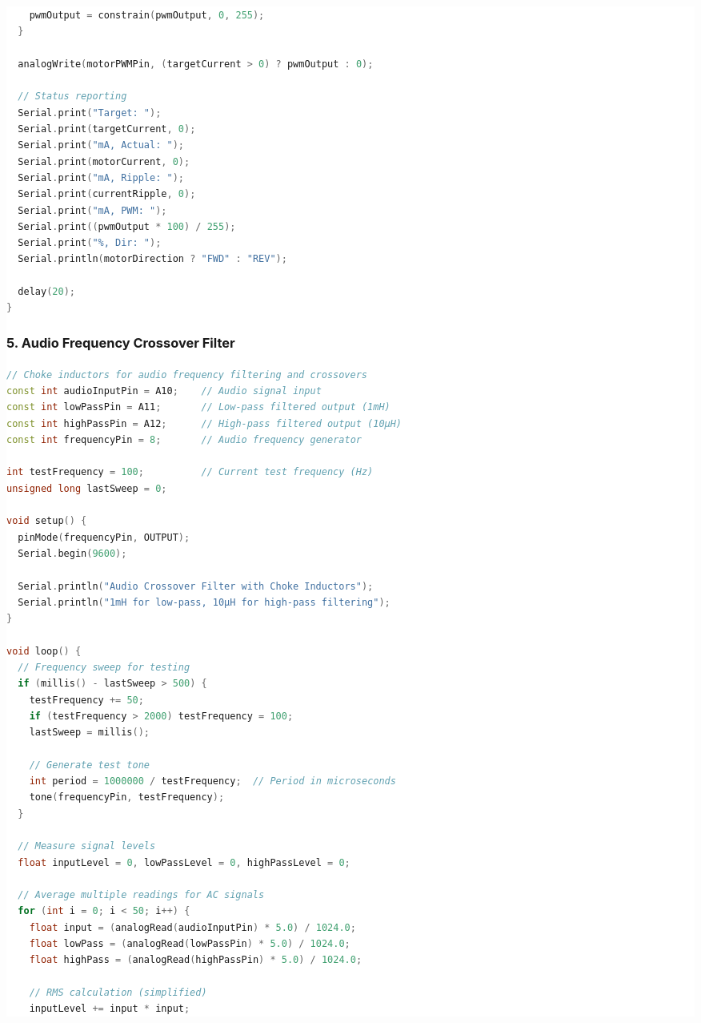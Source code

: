 ```cpp
    pwmOutput = constrain(pwmOutput, 0, 255);
  }
  
  analogWrite(motorPWMPin, (targetCurrent > 0) ? pwmOutput : 0);
  
  // Status reporting
  Serial.print("Target: ");
  Serial.print(targetCurrent, 0);
  Serial.print("mA, Actual: ");
  Serial.print(motorCurrent, 0);
  Serial.print("mA, Ripple: ");
  Serial.print(currentRipple, 0);
  Serial.print("mA, PWM: ");
  Serial.print((pwmOutput * 100) / 255);
  Serial.print("%, Dir: ");
  Serial.println(motorDirection ? "FWD" : "REV");
  
  delay(20);
}
```

### 5. Audio Frequency Crossover Filter
```cpp
// Choke inductors for audio frequency filtering and crossovers
const int audioInputPin = A10;    // Audio signal input
const int lowPassPin = A11;       // Low-pass filtered output (1mH)
const int highPassPin = A12;      // High-pass filtered output (10µH)
const int frequencyPin = 8;       // Audio frequency generator

int testFrequency = 100;          // Current test frequency (Hz)
unsigned long lastSweep = 0;

void setup() {
  pinMode(frequencyPin, OUTPUT);
  Serial.begin(9600);
  
  Serial.println("Audio Crossover Filter with Choke Inductors");
  Serial.println("1mH for low-pass, 10µH for high-pass filtering");
}

void loop() {
  // Frequency sweep for testing
  if (millis() - lastSweep > 500) {
    testFrequency += 50;
    if (testFrequency > 2000) testFrequency = 100;
    lastSweep = millis();
    
    // Generate test tone
    int period = 1000000 / testFrequency;  // Period in microseconds
    tone(frequencyPin, testFrequency);
  }
  
  // Measure signal levels
  float inputLevel = 0, lowPassLevel = 0, highPassLevel = 0;
  
  // Average multiple readings for AC signals
  for (int i = 0; i < 50; i++) {
    float input = (analogRead(audioInputPin) * 5.0) / 1024.0;
    float lowPass = (analogRead(lowPassPin) * 5.0) / 1024.0;
    float highPass = (analogRead(highPassPin) * 5.0) / 1024.0;
    
    // RMS calculation (simplified)
    inputLevel += input * input;
```